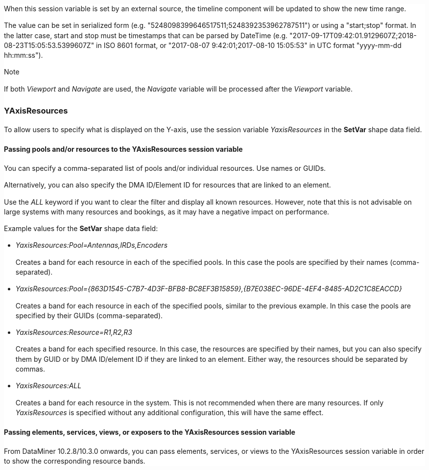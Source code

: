 When this session variable is set by an external source, the timeline component will be updated to show the new time range.

The value can be set in serialized form (e.g. "5248098399646517511;5248392353962787511") or using a "start;stop" format. In the latter case, start and stop must be timestamps that can be parsed by DateTime (e.g. "2017-09-17T09:42:01.9129607Z;2018-08-23T15:05:53.5399607Z" in ISO 8601 format, or "2017-08-07 9:42:01;2017-08-10 15:05:53" in UTC format "yyyy-mm-dd hh:mm:ss").

> [!NOTE]
> If both *Viewport* and *Navigate* are used, the *Navigate* variable will be processed after the *Viewport* variable.

### YAxisResources

To allow users to specify what is displayed on the Y-axis, use the session variable *YaxisResources* in the **SetVar** shape data field.

#### Passing pools and/or resources to the YAxisResources session variable

You can specify a comma-separated list of pools and/or individual resources. Use names or GUIDs.

Alternatively, you can also specify the DMA ID/Element ID for resources that are linked to an element.

Use the *ALL* keyword if you want to clear the filter and display all known resources. However, note that this is not advisable on large systems with many resources and bookings, as it may have a negative impact on performance.

Example values for the **SetVar** shape data field:

- *YaxisResources:Pool=Antennas,IRDs,Encoders*

  Creates a band for each resource in each of the specified pools. In this case the pools are specified by their names (comma-separated).

- *YaxisResources:Pool={863D1545-C7B7-4D3F-BFB8-BC8EF3B15859},{B7E038EC-96DE-4EF4-8485-AD2C1C8EACCD}*

  Creates a band for each resource in each of the specified pools, similar to the previous example. In this case the pools are specified by their GUIDs (comma-separated).

- *YaxisResources:Resource=R1,R2,R3*

  Creates a band for each specified resource. In this case, the resources are specified by their names, but you can also specify them by GUID or by DMA ID/element ID if they are linked to an element. Either way, the resources should be separated by commas.

- *YaxisResources:ALL*

  Creates a band for each resource in the system. This is not recommended when there are many resources. If only *YaxisResources* is specified without any additional configuration, this will have the same effect.

#### Passing elements, services, views, or exposers to the YAxisResources session variable

From DataMiner 10.2.8/10.3.0 onwards, you can pass elements, services, or views to the YAxisResources session variable in order to show the corresponding resource bands.
